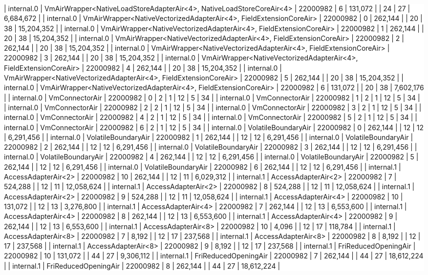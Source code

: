 | internal.0 | VmAirWrapper<NativeLoadStoreAdapterAir<4>, NativeLoadStoreCoreAir<4> | 22000982 | 6 | 131,072 |  | 24 | 27 | 6,684,672 | 
| internal.0 | VmAirWrapper<NativeVectorizedAdapterAir<4>, FieldExtensionCoreAir> | 22000982 | 0 | 262,144 |  | 20 | 38 | 15,204,352 | 
| internal.0 | VmAirWrapper<NativeVectorizedAdapterAir<4>, FieldExtensionCoreAir> | 22000982 | 1 | 262,144 |  | 20 | 38 | 15,204,352 | 
| internal.0 | VmAirWrapper<NativeVectorizedAdapterAir<4>, FieldExtensionCoreAir> | 22000982 | 2 | 262,144 |  | 20 | 38 | 15,204,352 | 
| internal.0 | VmAirWrapper<NativeVectorizedAdapterAir<4>, FieldExtensionCoreAir> | 22000982 | 3 | 262,144 |  | 20 | 38 | 15,204,352 | 
| internal.0 | VmAirWrapper<NativeVectorizedAdapterAir<4>, FieldExtensionCoreAir> | 22000982 | 4 | 262,144 |  | 20 | 38 | 15,204,352 | 
| internal.0 | VmAirWrapper<NativeVectorizedAdapterAir<4>, FieldExtensionCoreAir> | 22000982 | 5 | 262,144 |  | 20 | 38 | 15,204,352 | 
| internal.0 | VmAirWrapper<NativeVectorizedAdapterAir<4>, FieldExtensionCoreAir> | 22000982 | 6 | 131,072 |  | 20 | 38 | 7,602,176 | 
| internal.0 | VmConnectorAir | 22000982 | 0 | 2 | 1 | 12 | 5 | 34 | 
| internal.0 | VmConnectorAir | 22000982 | 1 | 2 | 1 | 12 | 5 | 34 | 
| internal.0 | VmConnectorAir | 22000982 | 2 | 2 | 1 | 12 | 5 | 34 | 
| internal.0 | VmConnectorAir | 22000982 | 3 | 2 | 1 | 12 | 5 | 34 | 
| internal.0 | VmConnectorAir | 22000982 | 4 | 2 | 1 | 12 | 5 | 34 | 
| internal.0 | VmConnectorAir | 22000982 | 5 | 2 | 1 | 12 | 5 | 34 | 
| internal.0 | VmConnectorAir | 22000982 | 6 | 2 | 1 | 12 | 5 | 34 | 
| internal.0 | VolatileBoundaryAir | 22000982 | 0 | 262,144 |  | 12 | 12 | 6,291,456 | 
| internal.0 | VolatileBoundaryAir | 22000982 | 1 | 262,144 |  | 12 | 12 | 6,291,456 | 
| internal.0 | VolatileBoundaryAir | 22000982 | 2 | 262,144 |  | 12 | 12 | 6,291,456 | 
| internal.0 | VolatileBoundaryAir | 22000982 | 3 | 262,144 |  | 12 | 12 | 6,291,456 | 
| internal.0 | VolatileBoundaryAir | 22000982 | 4 | 262,144 |  | 12 | 12 | 6,291,456 | 
| internal.0 | VolatileBoundaryAir | 22000982 | 5 | 262,144 |  | 12 | 12 | 6,291,456 | 
| internal.0 | VolatileBoundaryAir | 22000982 | 6 | 262,144 |  | 12 | 12 | 6,291,456 | 
| internal.1 | AccessAdapterAir<2> | 22000982 | 10 | 262,144 |  | 12 | 11 | 6,029,312 | 
| internal.1 | AccessAdapterAir<2> | 22000982 | 7 | 524,288 |  | 12 | 11 | 12,058,624 | 
| internal.1 | AccessAdapterAir<2> | 22000982 | 8 | 524,288 |  | 12 | 11 | 12,058,624 | 
| internal.1 | AccessAdapterAir<2> | 22000982 | 9 | 524,288 |  | 12 | 11 | 12,058,624 | 
| internal.1 | AccessAdapterAir<4> | 22000982 | 10 | 131,072 |  | 12 | 13 | 3,276,800 | 
| internal.1 | AccessAdapterAir<4> | 22000982 | 7 | 262,144 |  | 12 | 13 | 6,553,600 | 
| internal.1 | AccessAdapterAir<4> | 22000982 | 8 | 262,144 |  | 12 | 13 | 6,553,600 | 
| internal.1 | AccessAdapterAir<4> | 22000982 | 9 | 262,144 |  | 12 | 13 | 6,553,600 | 
| internal.1 | AccessAdapterAir<8> | 22000982 | 10 | 4,096 |  | 12 | 17 | 118,784 | 
| internal.1 | AccessAdapterAir<8> | 22000982 | 7 | 8,192 |  | 12 | 17 | 237,568 | 
| internal.1 | AccessAdapterAir<8> | 22000982 | 8 | 8,192 |  | 12 | 17 | 237,568 | 
| internal.1 | AccessAdapterAir<8> | 22000982 | 9 | 8,192 |  | 12 | 17 | 237,568 | 
| internal.1 | FriReducedOpeningAir | 22000982 | 10 | 131,072 |  | 44 | 27 | 9,306,112 | 
| internal.1 | FriReducedOpeningAir | 22000982 | 7 | 262,144 |  | 44 | 27 | 18,612,224 | 
| internal.1 | FriReducedOpeningAir | 22000982 | 8 | 262,144 |  | 44 | 27 | 18,612,224 | 